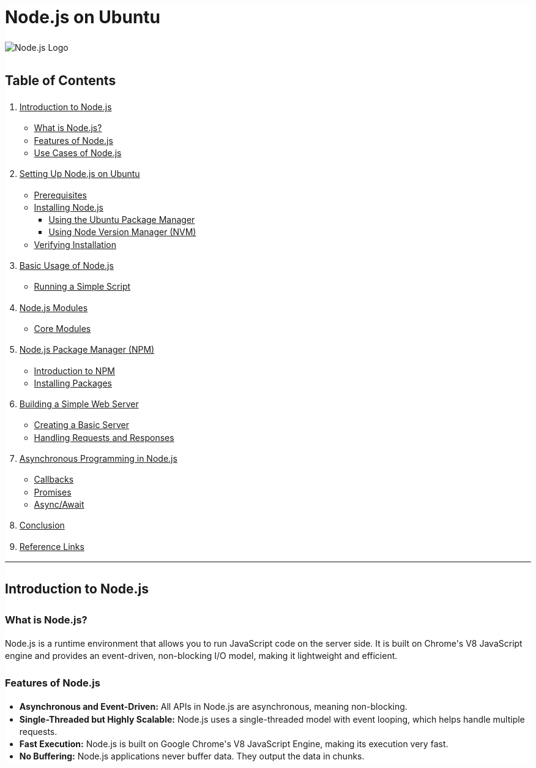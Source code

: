 # Node.js on Ubuntu

![Node.js Logo](https://nodejs.org/static/images/logo.svg)

## Table of Contents

1. [Introduction to Node.js](#introduction-to-nodejs)
    - [What is Node.js?](#what-is-nodejs)
    - [Features of Node.js](#features-of-nodejs)
    - [Use Cases of Node.js](#use-cases-of-nodejs)
2. [Setting Up Node.js on Ubuntu](#setting-up-nodejs-on-ubuntu)
    - [Prerequisites](#prerequisites)
    - [Installing Node.js](#installing-nodejs)
        - [Using the Ubuntu Package Manager](#using-the-ubuntu-package-manager)
        - [Using Node Version Manager (NVM)](#using-node-version-manager-nvm)
    - [Verifying Installation](#verifying-installation)
3. [Basic Usage of Node.js](#basic-usage-of-nodejs)
    - [Running a Simple Script](#running-a-simple-script)
   
4. [Node.js Modules](#nodejs-modules)
    - [Core Modules](#core-modules)
   
5. [Node.js Package Manager (NPM)](#nodejs-package-manager-npm)
    - [Introduction to NPM](#introduction-to-npm)
    - [Installing Packages](#installing-packages)
    
6. [Building a Simple Web Server](#building-a-simple-web-server)
    - [Creating a Basic Server](#creating-a-basic-server)
    - [Handling Requests and Responses](#handling-requests-and-responses)
7. [Asynchronous Programming in Node.js](#asynchronous-programming-in-nodejs)
    - [Callbacks](#callbacks)
    - [Promises](#promises)
    - [Async/Await](#asyncawait)
8. [Conclusion](#conclusion)
9. [Reference Links](#references)
    


---

## Introduction to Node.js

### What is Node.js?
Node.js is a runtime environment that allows you to run JavaScript code on the server side. It is built on Chrome's V8 JavaScript engine and provides an event-driven, non-blocking I/O model, making it lightweight and efficient.

### Features of Node.js
- **Asynchronous and Event-Driven:** All APIs in Node.js are asynchronous, meaning non-blocking.
- **Single-Threaded but Highly Scalable:** Node.js uses a single-threaded model with event looping, which helps handle multiple requests.
- **Fast Execution:** Node.js is built on Google Chrome's V8 JavaScript Engine, making its execution very fast.
- **No Buffering:** Node.js applications never buffer data. They output the data in chunks.
